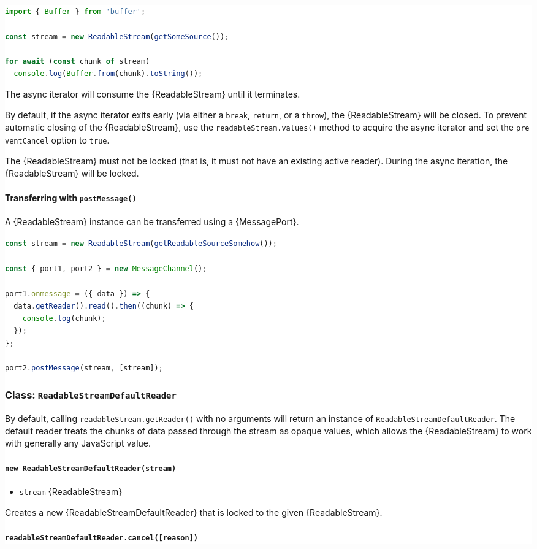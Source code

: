 ```mjs
import { Buffer } from 'buffer';

const stream = new ReadableStream(getSomeSource());

for await (const chunk of stream)
  console.log(Buffer.from(chunk).toString());
```

The async iterator will consume the {ReadableStream} until it terminates.

By default, if the async iterator exits early (via either a `break`,
`return`, or a `throw`), the {ReadableStream} will be closed. To prevent
automatic closing of the {ReadableStream}, use the `readableStream.values()`
method to acquire the async iterator and set the `preventCancel` option to
`true`.

The {ReadableStream} must not be locked (that is, it must not have an existing
active reader). During the async iteration, the {ReadableStream} will be locked.

#### Transferring with `postMessage()`

A {ReadableStream} instance can be transferred using a {MessagePort}.

```js
const stream = new ReadableStream(getReadableSourceSomehow());

const { port1, port2 } = new MessageChannel();

port1.onmessage = ({ data }) => {
  data.getReader().read().then((chunk) => {
    console.log(chunk);
  });
};

port2.postMessage(stream, [stream]);
```

### Class: `ReadableStreamDefaultReader`


By default, calling `readableStream.getReader()` with no arguments
will return an instance of `ReadableStreamDefaultReader`. The default
reader treats the chunks of data passed through the stream as opaque
values, which allows the {ReadableStream} to work with generally any
JavaScript value.

#### `new ReadableStreamDefaultReader(stream)`


* `stream` {ReadableStream}

Creates a new {ReadableStreamDefaultReader} that is locked to the
given {ReadableStream}.

#### `readableStreamDefaultReader.cancel([reason])`


[Streams]: stream.md
[WHATWG Streams Standard]: https://streams.spec.whatwg.org/